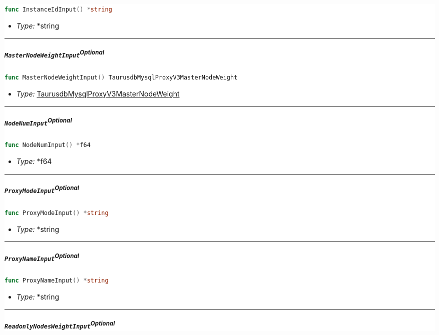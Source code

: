 ```go
func InstanceIdInput() *string
```

- *Type:* *string

---

##### `MasterNodeWeightInput`<sup>Optional</sup> <a name="MasterNodeWeightInput" id="@cdktf/provider-opentelekomcloud.taurusdbMysqlProxyV3.TaurusdbMysqlProxyV3.property.masterNodeWeightInput"></a>

```go
func MasterNodeWeightInput() TaurusdbMysqlProxyV3MasterNodeWeight
```

- *Type:* <a href="#@cdktf/provider-opentelekomcloud.taurusdbMysqlProxyV3.TaurusdbMysqlProxyV3MasterNodeWeight">TaurusdbMysqlProxyV3MasterNodeWeight</a>

---

##### `NodeNumInput`<sup>Optional</sup> <a name="NodeNumInput" id="@cdktf/provider-opentelekomcloud.taurusdbMysqlProxyV3.TaurusdbMysqlProxyV3.property.nodeNumInput"></a>

```go
func NodeNumInput() *f64
```

- *Type:* *f64

---

##### `ProxyModeInput`<sup>Optional</sup> <a name="ProxyModeInput" id="@cdktf/provider-opentelekomcloud.taurusdbMysqlProxyV3.TaurusdbMysqlProxyV3.property.proxyModeInput"></a>

```go
func ProxyModeInput() *string
```

- *Type:* *string

---

##### `ProxyNameInput`<sup>Optional</sup> <a name="ProxyNameInput" id="@cdktf/provider-opentelekomcloud.taurusdbMysqlProxyV3.TaurusdbMysqlProxyV3.property.proxyNameInput"></a>

```go
func ProxyNameInput() *string
```

- *Type:* *string

---

##### `ReadonlyNodesWeightInput`<sup>Optional</sup> <a name="ReadonlyNodesWeightInput" id="@cdktf/provider-opentelekomcloud.taurusdbMysqlProxyV3.TaurusdbMysqlProxyV3.property.readonlyNodesWeightInput"></a>
